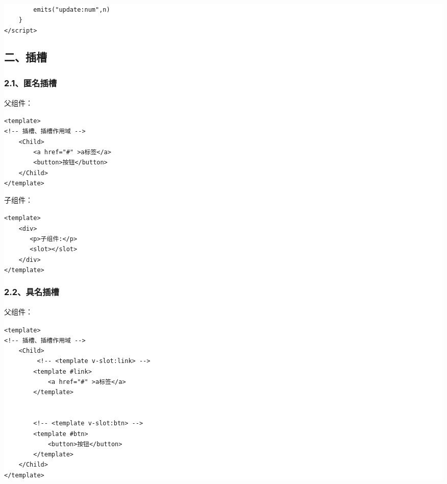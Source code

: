```vue
        emits("update:num",n)
    }
</script>
```

## 二、插槽

### 2.1、匿名插槽

父组件：

```vue
<template>
<!-- 插槽、插槽作用域 -->
    <Child>
        <a href="#" >a标签</a>
        <button>按钮</button>
    </Child>
</template>
```

子组件：

```vue
<template>
    <div>
       <p>子组件:</p>
       <slot></slot>
    </div>
</template>
```

### 2.2、具名插槽

父组件：

```vue
<template>
<!-- 插槽、插槽作用域 -->
    <Child>
         <!-- <template v-slot:link> -->
        <template #link>
            <a href="#" >a标签</a>
        </template>
        

        <!-- <template v-slot:btn> -->
        <template #btn>
            <button>按钮</button>
        </template>
    </Child>
</template>
```
